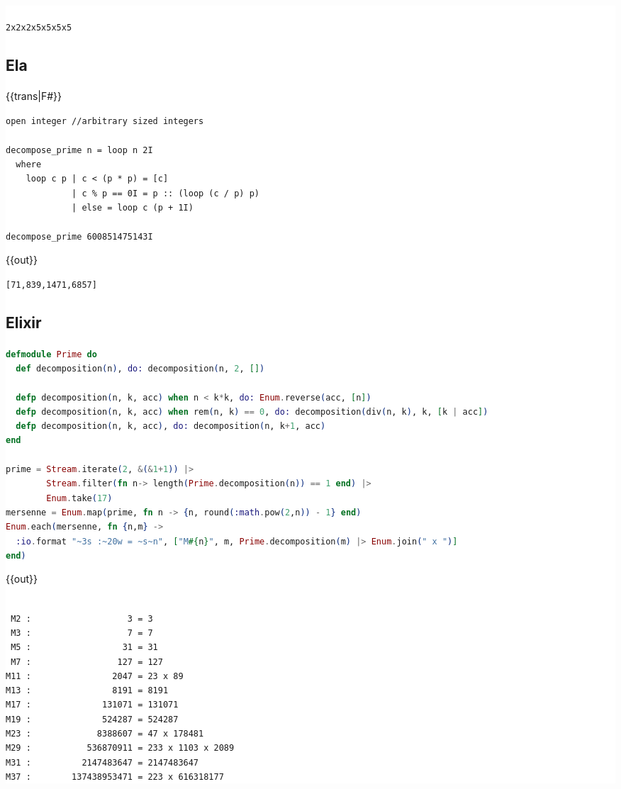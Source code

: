 ```txt

2x2x2x5x5x5x5

```



## Ela

{{trans|F#}}

```ela
open integer //arbitrary sized integers

decompose_prime n = loop n 2I
  where 
    loop c p | c < (p * p) = [c]
             | c % p == 0I = p :: (loop (c / p) p)
             | else = loop c (p + 1I)

decompose_prime 600851475143I
```


{{out}}
```txt
[71,839,1471,6857]
```



## Elixir


```elixir
defmodule Prime do
  def decomposition(n), do: decomposition(n, 2, [])
  
  defp decomposition(n, k, acc) when n < k*k, do: Enum.reverse(acc, [n])
  defp decomposition(n, k, acc) when rem(n, k) == 0, do: decomposition(div(n, k), k, [k | acc])
  defp decomposition(n, k, acc), do: decomposition(n, k+1, acc)
end

prime = Stream.iterate(2, &(&1+1)) |> 
        Stream.filter(fn n-> length(Prime.decomposition(n)) == 1 end) |>
        Enum.take(17)
mersenne = Enum.map(prime, fn n -> {n, round(:math.pow(2,n)) - 1} end)
Enum.each(mersenne, fn {n,m} ->
  :io.format "~3s :~20w = ~s~n", ["M#{n}", m, Prime.decomposition(m) |> Enum.join(" x ")]
end)
```


{{out}}

```txt

 M2 :                   3 = 3
 M3 :                   7 = 7
 M5 :                  31 = 31
 M7 :                 127 = 127
M11 :                2047 = 23 x 89
M13 :                8191 = 8191
M17 :              131071 = 131071
M19 :              524287 = 524287
M23 :             8388607 = 47 x 178481
M29 :           536870911 = 233 x 1103 x 2089
M31 :          2147483647 = 2147483647
M37 :        137438953471 = 223 x 616318177
```
